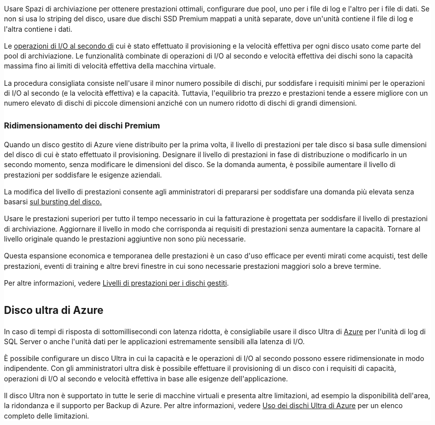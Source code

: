 Usare Spazi di archiviazione per ottenere prestazioni ottimali, configurare due pool, uno per i file di log e l'altro per i file di dati. Se non si usa lo striping del disco, usare due dischi SSD Premium mappati a unità separate, dove un'unità contiene il file di log e l'altra contiene i dati.

Le [operazioni di I/O al secondo di](../../../virtual-machines/disks-types.md#premium-ssd) cui è stato effettuato il provisioning e la velocità effettiva per ogni disco usato come parte del pool di archiviazione. Le funzionalità combinate di operazioni di I/O al secondo e velocità effettiva dei dischi sono la capacità massima fino ai limiti di velocità effettiva della macchina virtuale.

La procedura consigliata consiste nell'usare il minor numero possibile di dischi, pur soddisfare i requisiti minimi per le operazioni di I/O al secondo (e la velocità effettiva) e la capacità. Tuttavia, l'equilibrio tra prezzo e prestazioni tende a essere migliore con un numero elevato di dischi di piccole dimensioni anziché con un numero ridotto di dischi di grandi dimensioni.

### <a name="scaling-premium-disks"></a>Ridimensionamento dei dischi Premium

Quando un disco gestito di Azure viene distribuito per la prima volta, il livello di prestazioni per tale disco si basa sulle dimensioni del disco di cui è stato effettuato il provisioning. Designare il livello di prestazioni in fase di distribuzione o modificarlo in un secondo momento, senza modificare le dimensioni del disco. Se la domanda aumenta, è possibile aumentare il livello di prestazioni per soddisfare le esigenze aziendali. 

La modifica del livello di prestazioni consente agli amministratori di prepararsi per soddisfare una domanda più elevata senza basarsi [sul bursting del disco.](../../../virtual-machines/disk-bursting.md#credit-based-bursting) 

Usare le prestazioni superiori per tutto il tempo necessario in cui la fatturazione è progettata per soddisfare il livello di prestazioni di archiviazione. Aggiornare il livello in modo che corrisponda ai requisiti di prestazioni senza aumentare la capacità. Tornare al livello originale quando le prestazioni aggiuntive non sono più necessarie.

Questa espansione economica e temporanea delle prestazioni è un caso d'uso efficace per eventi mirati come acquisti, test delle prestazioni, eventi di training e altre brevi finestre in cui sono necessarie prestazioni maggiori solo a breve termine. 

Per altre informazioni, vedere [Livelli di prestazioni per i dischi gestiti](../../../virtual-machines/disks-change-performance.md). 

## <a name="azure-ultra-disk"></a>Disco ultra di Azure

In caso di tempi di risposta di sottomillisecondi con latenza ridotta, è consigliabile usare il disco Ultra di [Azure](../../../virtual-machines/disks-types.md#ultra-disk) per l'unità di log di SQL Server o anche l'unità dati per le applicazioni estremamente sensibili alla latenza di I/O. 

È possibile configurare un disco Ultra in cui la capacità e le operazioni di I/O al secondo possono essere ridimensionate in modo indipendente. Con gli amministratori ultra disk è possibile effettuare il provisioning di un disco con i requisiti di capacità, operazioni di I/O al secondo e velocità effettiva in base alle esigenze dell'applicazione. 

Il disco Ultra non è supportato in tutte le serie di macchine virtuali e presenta altre limitazioni, ad esempio la disponibilità dell'area, la ridondanza e il supporto per Backup di Azure. Per altre informazioni, vedere [Uso dei dischi Ultra di Azure](../../../virtual-machines/disks-enable-ultra-ssd.md) per un elenco completo delle limitazioni. 
